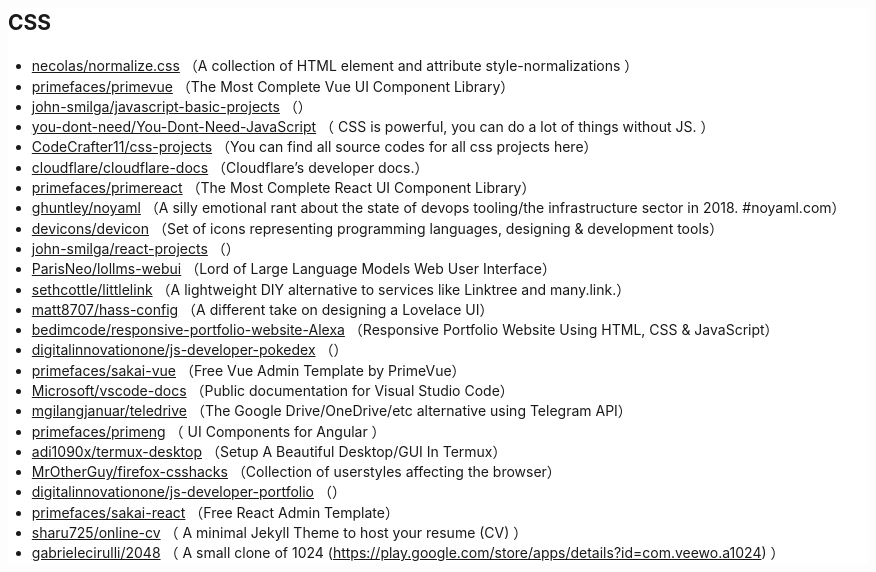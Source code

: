 ## CSS

* [necolas/normalize.css](https://github.com/necolas/normalize.css) （A collection of HTML element and attribute style-normalizations
      ）
* [primefaces/primevue](https://github.com/primefaces/primevue) （The Most Complete Vue UI Component Library）
* [john-smilga/javascript-basic-projects](https://github.com/john-smilga/javascript-basic-projects) （）
* [you-dont-need/You-Dont-Need-JavaScript](https://github.com/you-dont-need/You-Dont-Need-JavaScript) （
        CSS is powerful, you can do a lot of things without JS.
      ）
* [CodeCrafter11/css-projects](https://github.com/CodeCrafter11/css-projects) （You can find all source codes for all css projects here）
* [cloudflare/cloudflare-docs](https://github.com/cloudflare/cloudflare-docs) （Cloudflare’s developer docs.）
* [primefaces/primereact](https://github.com/primefaces/primereact) （The Most Complete React UI Component Library）
* [ghuntley/noyaml](https://github.com/ghuntley/noyaml) （A silly emotional rant about the state of devops tooling/the infrastructure sector in 2018. #noyaml.com）
* [devicons/devicon](https://github.com/devicons/devicon) （Set of icons representing programming languages, designing &amp; development tools）
* [john-smilga/react-projects](https://github.com/john-smilga/react-projects) （）
* [ParisNeo/lollms-webui](https://github.com/ParisNeo/lollms-webui) （Lord of Large Language Models Web User Interface）
* [sethcottle/littlelink](https://github.com/sethcottle/littlelink) （A lightweight DIY alternative to services like Linktree and many.link.）
* [matt8707/hass-config](https://github.com/matt8707/hass-config) （A different take on designing a Lovelace UI）
* [bedimcode/responsive-portfolio-website-Alexa](https://github.com/bedimcode/responsive-portfolio-website-Alexa) （Responsive Portfolio Website Using HTML, CSS &amp; JavaScript）
* [digitalinnovationone/js-developer-pokedex](https://github.com/digitalinnovationone/js-developer-pokedex) （）
* [primefaces/sakai-vue](https://github.com/primefaces/sakai-vue) （Free Vue Admin Template by PrimeVue）
* [Microsoft/vscode-docs](https://github.com/Microsoft/vscode-docs) （Public documentation for Visual Studio Code）
* [mgilangjanuar/teledrive](https://github.com/mgilangjanuar/teledrive) （The Google Drive/OneDrive/etc alternative using Telegram API）
* [primefaces/primeng](https://github.com/primefaces/primeng) （
        UI Components for Angular
      ）
* [adi1090x/termux-desktop](https://github.com/adi1090x/termux-desktop) （Setup A Beautiful Desktop/GUI In Termux）
* [MrOtherGuy/firefox-csshacks](https://github.com/MrOtherGuy/firefox-csshacks) （Collection of userstyles affecting the browser）
* [digitalinnovationone/js-developer-portfolio](https://github.com/digitalinnovationone/js-developer-portfolio) （）
* [primefaces/sakai-react](https://github.com/primefaces/sakai-react) （Free React Admin Template）
* [sharu725/online-cv](https://github.com/sharu725/online-cv) （
        A minimal Jekyll Theme to host your resume (CV)
      ）
* [gabrielecirulli/2048](https://github.com/gabrielecirulli/2048) （
        A small clone of 1024 (<a href="https://play.google.com/store/apps/details?id=com.veewo.a1024">https://play.google.com/store/apps/details?id=com.veewo.a1024</a>)
      ）
